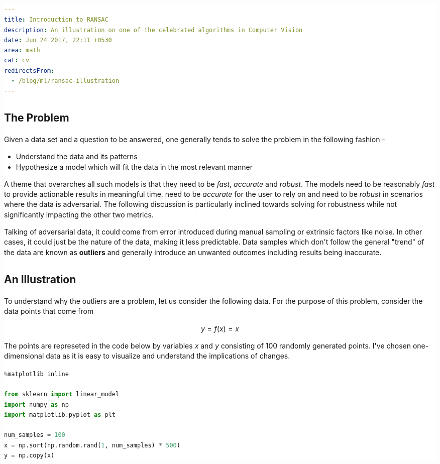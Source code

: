 ```yaml
---
title: Introduction to RANSAC
description: An illustration on one of the celebrated algorithms in Computer Vision
date: Jun 24 2017, 22:11 +0530
area: math
cat: cv
redirectsFrom:
  - /blog/ml/ransac-illustration
---
```


## The Problem

Given a data set and a question to be answered, one generally tends to solve the
problem in the following fashion -

- Understand the data and its patterns
- Hypothesize a model which will fit the data in the most relevant manner

A theme that overarches all such models is that they need to be _fast_, _accurate_
and _robust_. The models need to be reasonably _fast_ to provide actionable results
in meaningful time, need to be _accurate_ for the user to rely on and need to be
_robust_ in scenarios where the data is adversarial. The following discussion is
particularly inclined towards solving for robustness while not significantly
impacting the other two metrics.

Talking of adversarial data, it could come from error introduced during manual
sampling or extrinsic factors like noise. In other cases, it could just be the
nature of the data, making it less predictable. Data samples which don't follow
the general "trend" of the data are known as **outliers** and generally introduce
an unwanted outcomes including results being inaccurate.

## An Illustration

To understand why the outliers are a problem, let us consider the following data.
For the purpose of this problem, consider the data points that come from

$$
y = f(x) = x
$$

The points are represeted in the code below by variables $x$ and $y$
consisting of 100 randomly generated points. I've chosen one-dimensional data as
it is easy to visualize and understand the implications of changes.

```python
%matplotlib inline

from sklearn import linear_model
import numpy as np
import matplotlib.pyplot as plt

num_samples = 100
x = np.sort(np.random.rand(1, num_samples) * 500)
y = np.copy(x)
```
